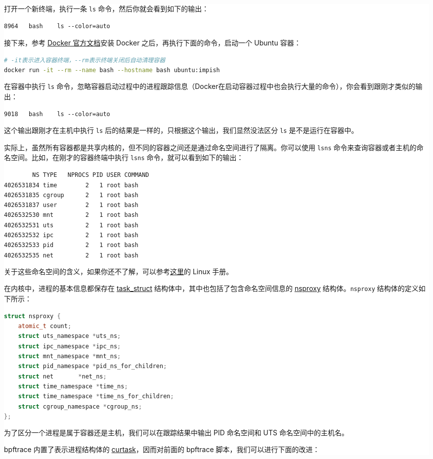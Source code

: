 打开一个新终端，执行一条 `ls` 命令，然后你就会看到如下的输出：

```plain
8964   bash    ls --color=auto
```

接下来，参考 [Docker 官方文档](https://docs.docker.com/engine/install/)安装 Docker 之后，再执行下面的命令，启动一个 Ubuntu 容器：

```bash
# -it表示进入容器终端，--rm表示终端关闭后自动清理容器
docker run -it --rm --name bash --hostname bash ubuntu:impish
```

在容器中执行 `ls` 命令，忽略容器启动过程中的进程跟踪信息（Docker在启动容器过程中也会执行大量的命令），你会看到跟刚才类似的输出：

```plain
9018   bash    ls --color=auto
```

这个输出跟刚才在主机中执行 `ls` 后的结果是一样的，只根据这个输出，我们显然没法区分 `ls` 是不是运行在容器中。

实际上，虽然所有容器都是共享内核的，但不同的容器之间还是通过命名空间进行了隔离。你可以使用 `lsns` 命令来查询容器或者主机的命名空间。比如，在刚才的容器终端中执行 `lsns` 命令，就可以看到如下的输出：

```plain
        NS TYPE   NPROCS PID USER COMMAND
4026531834 time        2   1 root bash
4026531835 cgroup      2   1 root bash
4026531837 user        2   1 root bash
4026532530 mnt         2   1 root bash
4026532531 uts         2   1 root bash
4026532532 ipc         2   1 root bash
4026532533 pid         2   1 root bash
4026532535 net         2   1 root bash
```

关于这些命名空间的含义，如果你还不了解，可以参考[这里](https://man7.org/linux/man-pages/man7/namespaces.7.html)的 Linux 手册。

在内核中，进程的基本信息都保存在 [task\_struct](https://elixir.bootlin.com/linux/v5.13/source/include/linux/sched.h#L657) 结构体中，其中也包括了包含命名空间信息的 [nsproxy](https://elixir.bootlin.com/linux/v5.13/source/include/linux/nsproxy.h#L31) 结构体。`nsproxy` 结构体的定义如下所示：

```c++
struct nsproxy {
	atomic_t count;
	struct uts_namespace *uts_ns;
	struct ipc_namespace *ipc_ns;
	struct mnt_namespace *mnt_ns;
	struct pid_namespace *pid_ns_for_children;
	struct net 	     *net_ns;
	struct time_namespace *time_ns;
	struct time_namespace *time_ns_for_children;
	struct cgroup_namespace *cgroup_ns;
};
```

为了区分一个进程是属于容器还是主机，我们可以在跟踪结果中输出 PID 命名空间和 UTS 命名空间中的主机名。

bpftrace 内置了表示进程结构体的 [curtask](https://github.com/iovisor/bpftrace/blob/master/docs/reference_guide.md#1-builtins)，因而对前面的 bpftrace 脚本，我们可以进行下面的改进：
